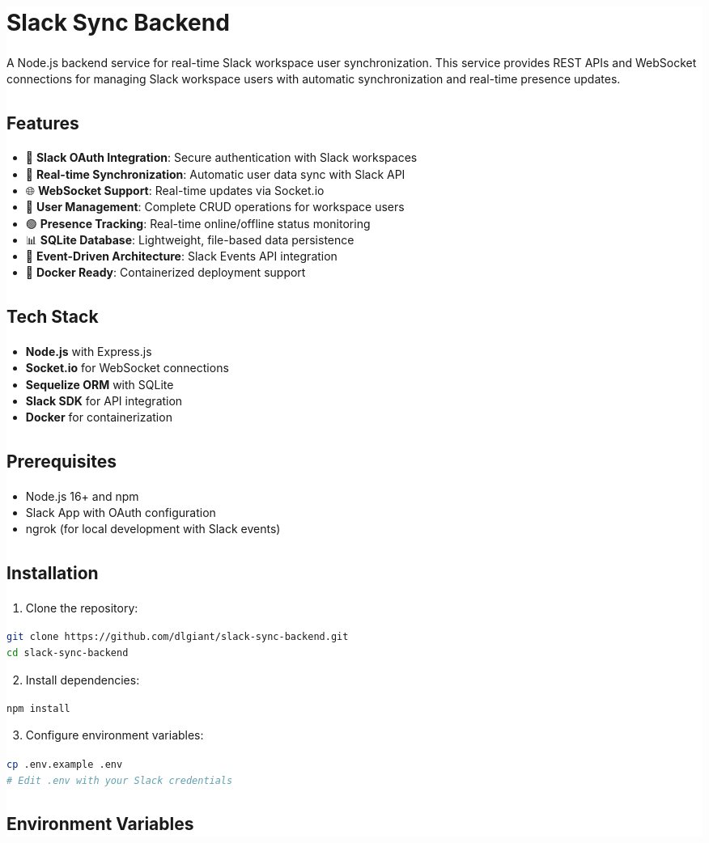 # Slack Sync Backend

A Node.js backend service for real-time Slack workspace user synchronization. This service provides REST APIs and WebSocket connections for managing Slack workspace users with automatic synchronization and real-time presence updates.

## Features

- 🔐 **Slack OAuth Integration**: Secure authentication with Slack workspaces
- 🔄 **Real-time Synchronization**: Automatic user data sync with Slack API
- 🌐 **WebSocket Support**: Real-time updates via Socket.io
- 👥 **User Management**: Complete CRUD operations for workspace users
- 🟢 **Presence Tracking**: Real-time online/offline status monitoring
- 📊 **SQLite Database**: Lightweight, file-based data persistence
- 🔌 **Event-Driven Architecture**: Slack Events API integration
- 🚀 **Docker Ready**: Containerized deployment support

## Tech Stack

- **Node.js** with Express.js
- **Socket.io** for WebSocket connections
- **Sequelize ORM** with SQLite
- **Slack SDK** for API integration
- **Docker** for containerization

## Prerequisites

- Node.js 16+ and npm
- Slack App with OAuth configuration
- ngrok (for local development with Slack events)

## Installation

1. Clone the repository:
```bash
git clone https://github.com/dlgiant/slack-sync-backend.git
cd slack-sync-backend
```

2. Install dependencies:
```bash
npm install
```

3. Configure environment variables:
```bash
cp .env.example .env
# Edit .env with your Slack credentials
```

## Environment Variables
